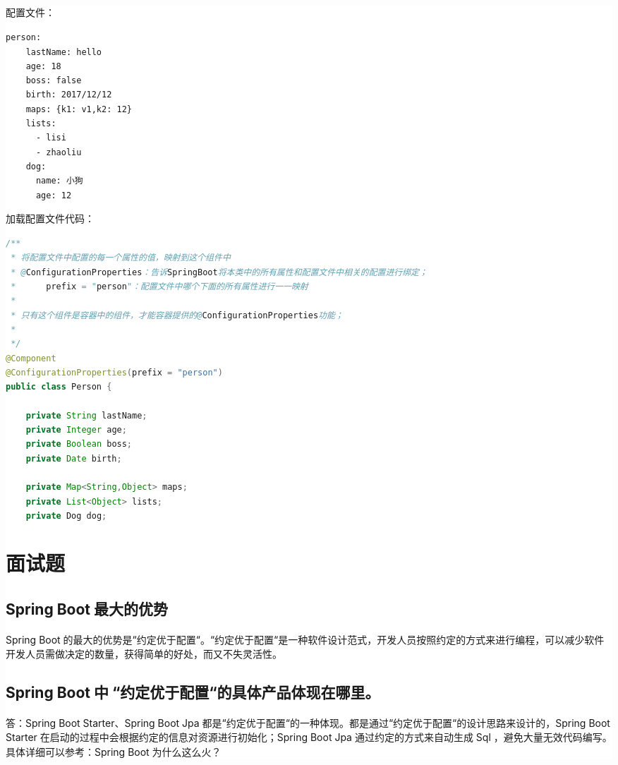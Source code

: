 配置文件：
```
person:
    lastName: hello
    age: 18
    boss: false
    birth: 2017/12/12
    maps: {k1: v1,k2: 12}
    lists:
      - lisi
      - zhaoliu
    dog:
      name: 小狗
      age: 12
```

加载配置文件代码：

```java
/**
 * 将配置文件中配置的每一个属性的值，映射到这个组件中
 * @ConfigurationProperties：告诉SpringBoot将本类中的所有属性和配置文件中相关的配置进行绑定；
 *      prefix = "person"：配置文件中哪个下面的所有属性进行一一映射
 *
 * 只有这个组件是容器中的组件，才能容器提供的@ConfigurationProperties功能；
 *
 */
@Component
@ConfigurationProperties(prefix = "person")
public class Person {
 
    private String lastName;
    private Integer age;
    private Boolean boss;
    private Date birth;
 
    private Map<String,Object> maps;
    private List<Object> lists;
    private Dog dog;


```

# 面试题
## Spring Boot 最大的优势
Spring Boot 的最大的优势是“约定优于配置“。“约定优于配置“是一种软件设计范式，开发人员按照约定的方式来进行编程，可以减少软件开发人员需做决定的数量，获得简单的好处，而又不失灵活性。

## Spring Boot 中 “约定优于配置“的具体产品体现在哪里。

答：Spring Boot Starter、Spring Boot Jpa 都是“约定优于配置“的一种体现。都是通过“约定优于配置“的设计思路来设计的，Spring Boot Starter 在启动的过程中会根据约定的信息对资源进行初始化；Spring Boot Jpa 通过约定的方式来自动生成 Sql ，避免大量无效代码编写。具体详细可以参考：Spring Boot 为什么这么火？
